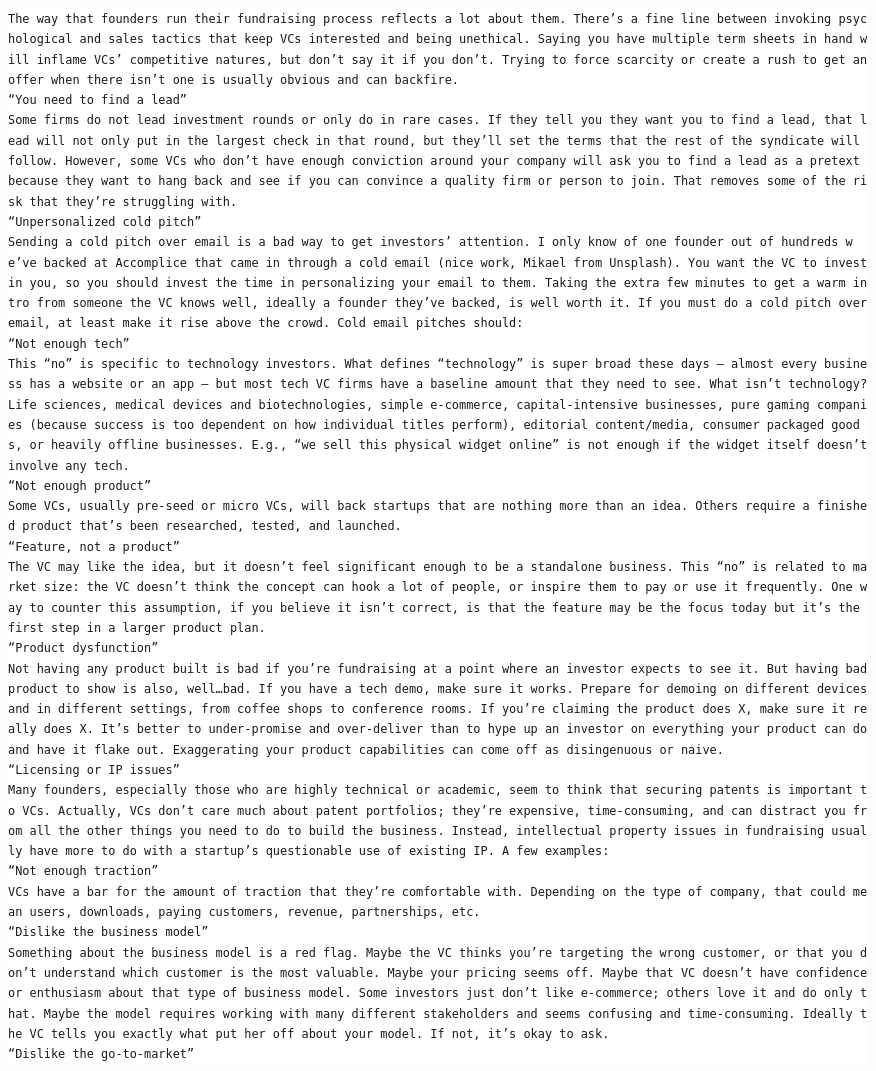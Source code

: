     The way that founders run their fundraising process reflects a lot about them. There’s a fine line between invoking psychological and sales tactics that keep VCs interested and being unethical. Saying you have multiple term sheets in hand will inflame VCs’ competitive natures, but don’t say it if you don’t. Trying to force scarcity or create a rush to get an offer when there isn’t one is usually obvious and can backfire.  
    “You need to find a lead”  
    Some firms do not lead investment rounds or only do in rare cases. If they tell you they want you to find a lead, that lead will not only put in the largest check in that round, but they’ll set the terms that the rest of the syndicate will follow. However, some VCs who don’t have enough conviction around your company will ask you to find a lead as a pretext because they want to hang back and see if you can convince a quality firm or person to join. That removes some of the risk that they’re struggling with.  
    “Unpersonalized cold pitch”  
    Sending a cold pitch over email is a bad way to get investors’ attention. I only know of one founder out of hundreds we’ve backed at Accomplice that came in through a cold email (nice work, Mikael from Unsplash). You want the VC to invest in you, so you should invest the time in personalizing your email to them. Taking the extra few minutes to get a warm intro from someone the VC knows well, ideally a founder they’ve backed, is well worth it. If you must do a cold pitch over email, at least make it rise above the crowd. Cold email pitches should:  
    “Not enough tech”  
    This “no” is specific to technology investors. What defines “technology” is super broad these days — almost every business has a website or an app — but most tech VC firms have a baseline amount that they need to see. What isn’t technology? Life sciences, medical devices and biotechnologies, simple e-commerce, capital-intensive businesses, pure gaming companies (because success is too dependent on how individual titles perform), editorial content/media, consumer packaged goods, or heavily offline businesses. E.g., “we sell this physical widget online” is not enough if the widget itself doesn’t involve any tech.  
    “Not enough product”  
    Some VCs, usually pre-seed or micro VCs, will back startups that are nothing more than an idea. Others require a finished product that’s been researched, tested, and launched.  
    “Feature, not a product”  
    The VC may like the idea, but it doesn’t feel significant enough to be a standalone business. This “no” is related to market size: the VC doesn’t think the concept can hook a lot of people, or inspire them to pay or use it frequently. One way to counter this assumption, if you believe it isn’t correct, is that the feature may be the focus today but it’s the first step in a larger product plan.  
    “Product dysfunction”  
    Not having any product built is bad if you’re fundraising at a point where an investor expects to see it. But having bad product to show is also, well…bad. If you have a tech demo, make sure it works. Prepare for demoing on different devices and in different settings, from coffee shops to conference rooms. If you’re claiming the product does X, make sure it really does X. It’s better to under-promise and over-deliver than to hype up an investor on everything your product can do and have it flake out. Exaggerating your product capabilities can come off as disingenuous or naive.  
    “Licensing or IP issues”  
    Many founders, especially those who are highly technical or academic, seem to think that securing patents is important to VCs. Actually, VCs don’t care much about patent portfolios; they’re expensive, time-consuming, and can distract you from all the other things you need to do to build the business. Instead, intellectual property issues in fundraising usually have more to do with a startup’s questionable use of existing IP. A few examples:  
    “Not enough traction”  
    VCs have a bar for the amount of traction that they’re comfortable with. Depending on the type of company, that could mean users, downloads, paying customers, revenue, partnerships, etc.  
    “Dislike the business model”  
    Something about the business model is a red flag. Maybe the VC thinks you’re targeting the wrong customer, or that you don’t understand which customer is the most valuable. Maybe your pricing seems off. Maybe that VC doesn’t have confidence or enthusiasm about that type of business model. Some investors just don’t like e-commerce; others love it and do only that. Maybe the model requires working with many different stakeholders and seems confusing and time-consuming. Ideally the VC tells you exactly what put her off about your model. If not, it’s okay to ask.  
    “Dislike the go-to-market”  